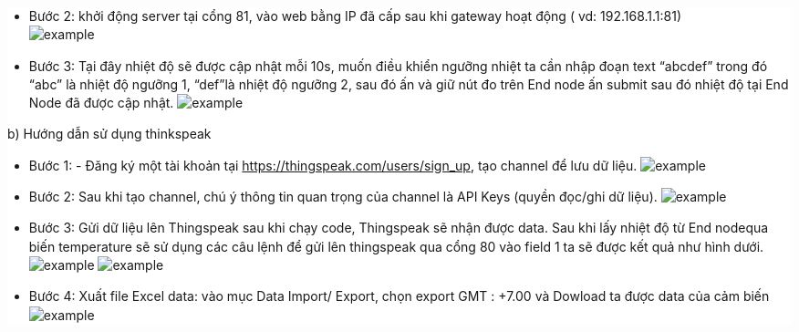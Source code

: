 - Bước 2: khởi động server tại cổng 81, vào web bằng IP đã cấp sau khi gateway hoạt động ( vd: 192.168.1.1:81)  
![example](Ảnh2.png)  

- Bước 3: Tại đây nhiệt độ sẽ được cập nhật  mỗi 10s, muốn điều khiển ngưỡng nhiệt ta cần nhập đoạn text “abcdef” trong đó “abc” là nhiệt độ ngưỡng 1, “def”là nhiệt độ ngưỡng 2, sau đó ấn và giữ nút đo trên End node ấn submit sau đó nhiệt độ tại End Node đã được cập nhật. 
![example](Ảnh3.png)   

b) Hướng dẫn sử dụng thinkspeak
- Bước 1: - Đăng ký một tài khoản tại https://thingspeak.com/users/sign_up, tạo channel để lưu dữ liệu. 
![example](Ảnh4.png)  

- Bước 2: Sau khi tạo channel, chú ý thông tin quan trọng của channel là API Keys (quyền đọc/ghi dữ liệu). 
![example](Ảnh5.png) 

- Bước 3:  Gửi dữ liệu lên Thingspeak sau khi chạy code, Thingspeak sẽ nhận được data. Sau khi lấy nhiệt độ từ End nodequa biến temperature sẽ sử dụng các câu lệnh để gửi lên thingspeak qua cổng 80 vào field 1 ta sẽ được kết quả như hình dưới.  
![example](Ảnh61.png) 
![example](Ảnh7.png)  

- Bước 4: Xuất file Excel data: vào mục Data Import/ Export, chọn export GMT : +7.00 và Dowload ta được data của cảm biến  
![example](Ảnh8.png)  




